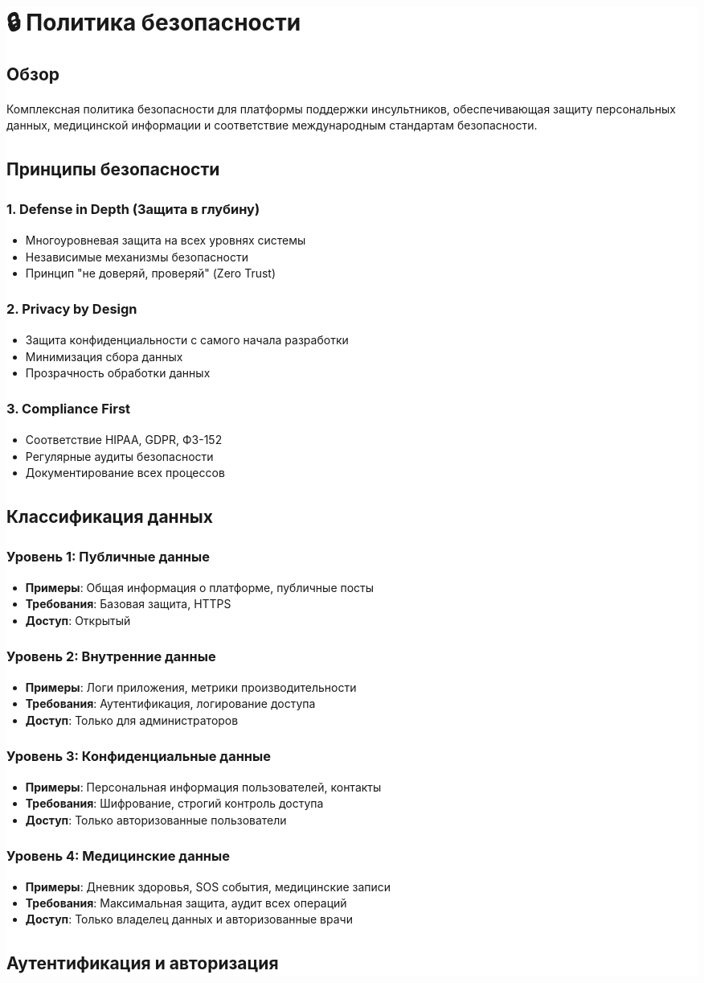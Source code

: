 # 🔒 Политика безопасности

## Обзор

Комплексная политика безопасности для платформы поддержки инсультников, обеспечивающая защиту персональных данных, медицинской информации и соответствие международным стандартам безопасности.

## Принципы безопасности

### 1. Defense in Depth (Защита в глубину)
- Многоуровневая защита на всех уровнях системы
- Независимые механизмы безопасности
- Принцип "не доверяй, проверяй" (Zero Trust)

### 2. Privacy by Design
- Защита конфиденциальности с самого начала разработки
- Минимизация сбора данных
- Прозрачность обработки данных

### 3. Compliance First
- Соответствие HIPAA, GDPR, ФЗ-152
- Регулярные аудиты безопасности
- Документирование всех процессов

## Классификация данных

### Уровень 1: Публичные данные
- **Примеры**: Общая информация о платформе, публичные посты
- **Требования**: Базовая защита, HTTPS
- **Доступ**: Открытый

### Уровень 2: Внутренние данные
- **Примеры**: Логи приложения, метрики производительности
- **Требования**: Аутентификация, логирование доступа
- **Доступ**: Только для администраторов

### Уровень 3: Конфиденциальные данные
- **Примеры**: Персональная информация пользователей, контакты
- **Требования**: Шифрование, строгий контроль доступа
- **Доступ**: Только авторизованные пользователи

### Уровень 4: Медицинские данные
- **Примеры**: Дневник здоровья, SOS события, медицинские записи
- **Требования**: Максимальная защита, аудит всех операций
- **Доступ**: Только владелец данных и авторизованные врачи

## Аутентификация и авторизация
